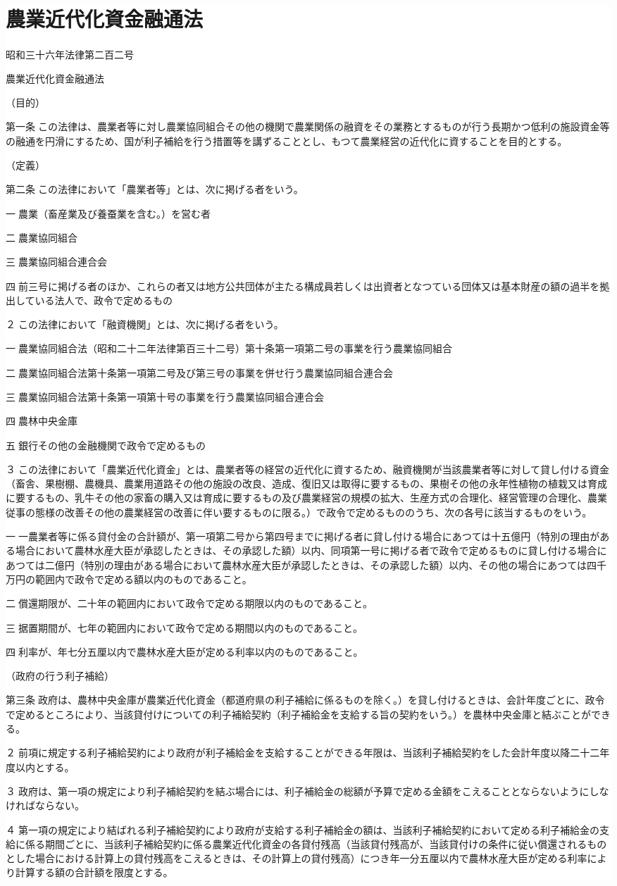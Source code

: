 # 農業近代化資金融通法

昭和三十六年法律第二百二号

農業近代化資金融通法

（目的）

第一条 この法律は、農業者等に対し農業協同組合その他の機関で農業関係の融資をその業務とするものが行う長期かつ低利の施設資金等の融通を円滑にするため、国が利子補給を行う措置等を講ずることとし、もつて農業経営の近代化に資することを目的とする。

（定義）

第二条 この法律において「農業者等」とは、次に掲げる者をいう。

一 農業（畜産業及び養蚕業を含む。）を営む者

二 農業協同組合

三 農業協同組合連合会

四 前三号に掲げる者のほか、これらの者又は地方公共団体が主たる構成員若しくは出資者となつている団体又は基本財産の額の過半を拠出している法人で、政令で定めるもの

２ この法律において「融資機関」とは、次に掲げる者をいう。

一 農業協同組合法（昭和二十二年法律第百三十二号）第十条第一項第二号の事業を行う農業協同組合

二 農業協同組合法第十条第一項第二号及び第三号の事業を併せ行う農業協同組合連合会

三 農業協同組合法第十条第一項第十号の事業を行う農業協同組合連合会

四 農林中央金庫

五 銀行その他の金融機関で政令で定めるもの

３ この法律において「農業近代化資金」とは、農業者等の経営の近代化に資するため、融資機関が当該農業者等に対して貸し付ける資金（畜舎、果樹棚、農機具、農業用道路その他の施設の改良、造成、復旧又は取得に要するもの、果樹その他の永年性植物の植栽又は育成に要するもの、乳牛その他の家畜の購入又は育成に要するもの及び農業経営の規模の拡大、生産方式の合理化、経営管理の合理化、農業従事の態様の改善その他の農業経営の改善に伴い要するものに限る。）で政令で定めるもののうち、次の各号に該当するものをいう。

一 一農業者等に係る貸付金の合計額が、第一項第二号から第四号までに掲げる者に貸し付ける場合にあつては十五億円（特別の理由がある場合において農林水産大臣が承認したときは、その承認した額）以内、同項第一号に掲げる者で政令で定めるものに貸し付ける場合にあつては二億円（特別の理由がある場合において農林水産大臣が承認したときは、その承認した額）以内、その他の場合にあつては四千万円の範囲内で政令で定める額以内のものであること。

二 償還期限が、二十年の範囲内において政令で定める期限以内のものであること。

三 据置期間が、七年の範囲内において政令で定める期間以内のものであること。

四 利率が、年七分五厘以内で農林水産大臣が定める利率以内のものであること。

（政府の行う利子補給）

第三条 政府は、農林中央金庫が農業近代化資金（都道府県の利子補給に係るものを除く。）を貸し付けるときは、会計年度ごとに、政令で定めるところにより、当該貸付けについての利子補給契約（利子補給金を支給する旨の契約をいう。）を農林中央金庫と結ぶことができる。

２ 前項に規定する利子補給契約により政府が利子補給金を支給することができる年限は、当該利子補給契約をした会計年度以降二十二年度以内とする。

３ 政府は、第一項の規定により利子補給契約を結ぶ場合には、利子補給金の総額が予算で定める金額をこえることとならないようにしなければならない。

４ 第一項の規定により結ばれる利子補給契約により政府が支給する利子補給金の額は、当該利子補給契約において定める利子補給金の支給に係る期間ごとに、当該利子補給契約に係る農業近代化資金の各貸付残高（当該貸付残高が、当該貸付けの条件に従い償還されるものとした場合における計算上の貸付残高をこえるときは、その計算上の貸付残高）につき年一分五厘以内で農林水産大臣が定める利率により計算する額の合計額を限度とする。

